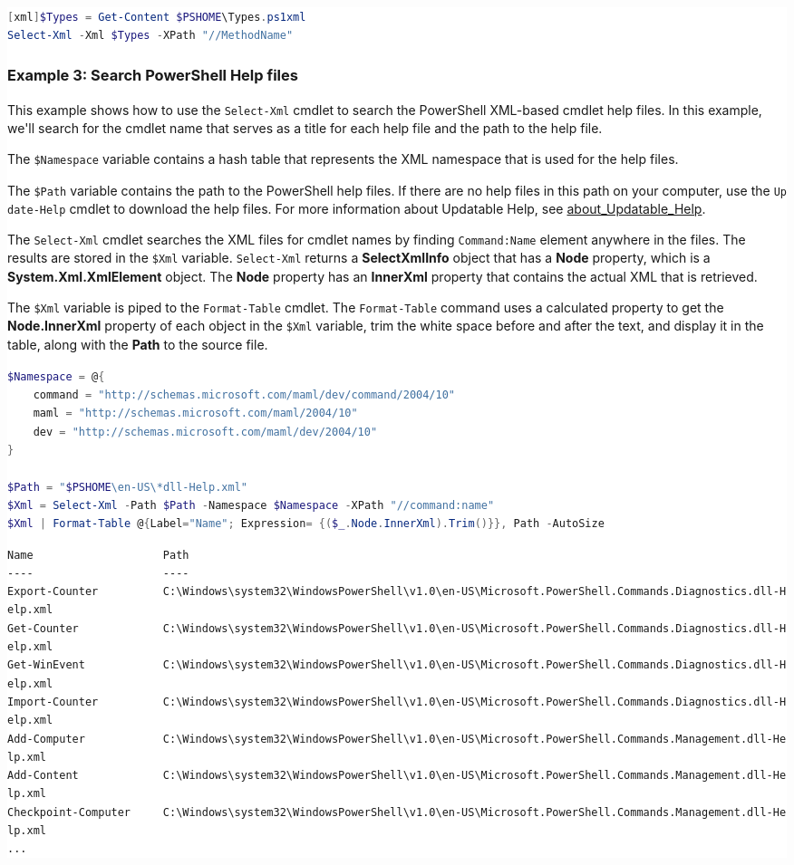 ```powershell
[xml]$Types = Get-Content $PSHOME\Types.ps1xml
Select-Xml -Xml $Types -XPath "//MethodName"
```

### Example 3: Search PowerShell Help files

This example shows how to use the `Select-Xml` cmdlet to search the PowerShell XML-based cmdlet help
files. In this example, we'll search for the cmdlet name that serves as a title for each help file
and the path to the help file.

The `$Namespace` variable contains a hash table that represents the XML namespace that is used for
the help files.

The `$Path` variable contains the path to the PowerShell help files. If there are no help files in
this path on your computer, use the `Update-Help` cmdlet to download the help files. For more
information about Updatable Help, see
[about_Updatable_Help](../Microsoft.PowerShell.Core/About/about_Updatable_Help.md).

The `Select-Xml` cmdlet searches the XML files for cmdlet names by finding `Command:Name` element
anywhere in the files. The results are stored in the `$Xml` variable. `Select-Xml` returns a
**SelectXmlInfo** object that has a **Node** property, which is a **System.Xml.XmlElement** object.
The **Node** property has an **InnerXml** property that contains the actual XML that is retrieved.

The `$Xml` variable is piped to the `Format-Table` cmdlet. The `Format-Table` command uses a
calculated property to get the **Node.InnerXml** property of each object in the `$Xml` variable,
trim the white space before and after the text, and display it in the table, along with the **Path**
to the source file.

```powershell
$Namespace = @{
    command = "http://schemas.microsoft.com/maml/dev/command/2004/10"
    maml = "http://schemas.microsoft.com/maml/2004/10"
    dev = "http://schemas.microsoft.com/maml/dev/2004/10"
}

$Path = "$PSHOME\en-US\*dll-Help.xml"
$Xml = Select-Xml -Path $Path -Namespace $Namespace -XPath "//command:name"
$Xml | Format-Table @{Label="Name"; Expression= {($_.Node.InnerXml).Trim()}}, Path -AutoSize
```

```Output
Name                    Path
----                    ----
Export-Counter          C:\Windows\system32\WindowsPowerShell\v1.0\en-US\Microsoft.PowerShell.Commands.Diagnostics.dll-Help.xml
Get-Counter             C:\Windows\system32\WindowsPowerShell\v1.0\en-US\Microsoft.PowerShell.Commands.Diagnostics.dll-Help.xml
Get-WinEvent            C:\Windows\system32\WindowsPowerShell\v1.0\en-US\Microsoft.PowerShell.Commands.Diagnostics.dll-Help.xml
Import-Counter          C:\Windows\system32\WindowsPowerShell\v1.0\en-US\Microsoft.PowerShell.Commands.Diagnostics.dll-Help.xml
Add-Computer            C:\Windows\system32\WindowsPowerShell\v1.0\en-US\Microsoft.PowerShell.Commands.Management.dll-Help.xml
Add-Content             C:\Windows\system32\WindowsPowerShell\v1.0\en-US\Microsoft.PowerShell.Commands.Management.dll-Help.xml
Checkpoint-Computer     C:\Windows\system32\WindowsPowerShell\v1.0\en-US\Microsoft.PowerShell.Commands.Management.dll-Help.xml
...
```

